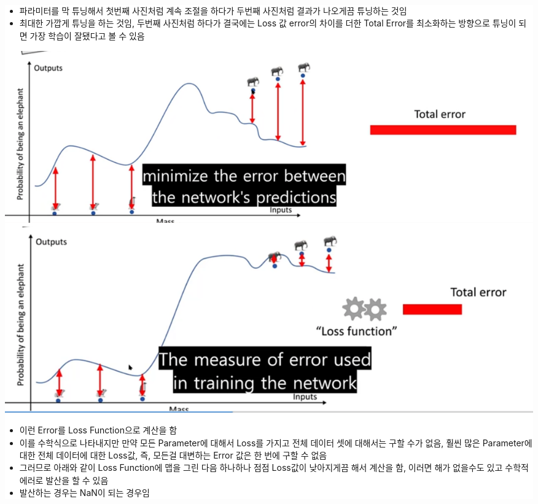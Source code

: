 - 파라미터를 막 튜닝해서 첫번째 사진처럼 계속 조절을 하다가 두번째 사진처럼 결과가 나오게끔 튜닝하는 것임
- 최대한 가깝게 튜닝을 하는 것임, 두번째 사진처럼 하다가 결국에는 Loss 값 error의 차이를 더한 Total Error를 최소화하는 방향으로 튜닝이 되면 가장 학습이 잘됐다고 볼 수 있음

![one](/img/DeepLearning/Options/eight.png)
![one](/img/DeepLearning/Options/nine.png)

- 이런 Error를 Loss Function으로 계산을 함
- 이를 수학식으로 나타내지만 만약 모든 Parameter에 대해서 Loss를 가지고 전체 데이터 셋에 대해서는 구할 수가 없음, 훨씬 많은 Parameter에 대한 전체 데이터에 대한 Loss값, 즉, 모든걸 대변하는 Error 값은 한 번에 구할 수 없음
- 그러므로 아래와 같이 Loss Function에 맵을 그린 다음 하나하나 점점 Loss값이 낮아지게끔 해서 계산을 함, 이러면 해가 없을수도 있고 수학적 에러로 발산을 할 수 있음
- 발산하는 경우는 NaN이 되는 경우임
